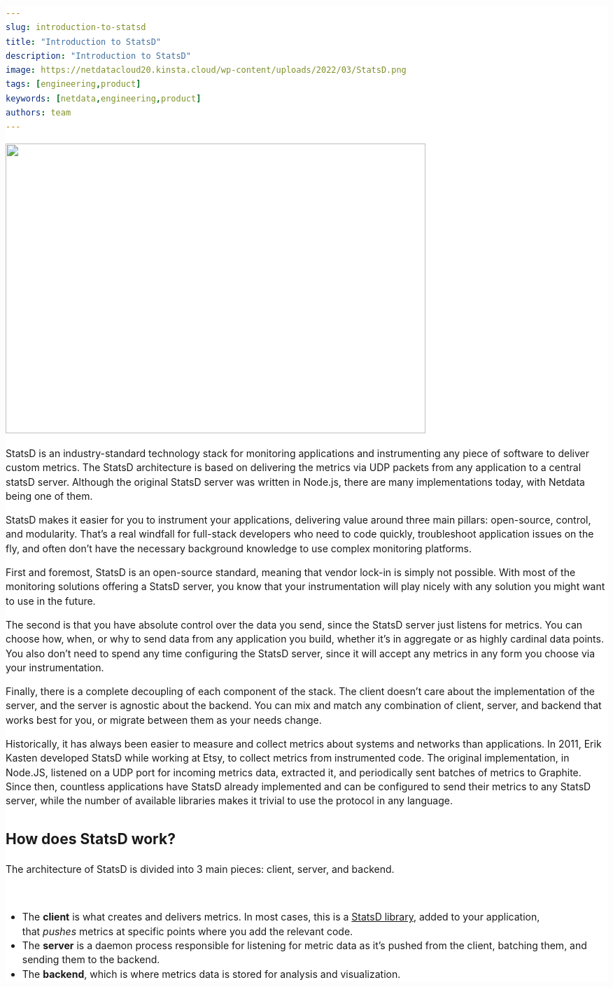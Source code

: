 ```yaml
---
slug: introduction-to-statsd
title: "Introduction to StatsD"
description: "Introduction to StatsD"
image: https://netdatacloud20.kinsta.cloud/wp-content/uploads/2022/03/StatsD.png
tags: [engineering,product]
keywords: [netdata,engineering,product]
authors: team
---
```




<img class="alignnone size-medium wp-image-16449" src="https://netdatacloud20.kinsta.cloud/wp-content/uploads/2022/03/StatsD-600x414.png" alt="" width="600" height="414" />

StatsD is an industry-standard technology stack for monitoring applications and instrumenting any piece of software to deliver custom metrics. The StatsD architecture is based on delivering the metrics via UDP packets from any application to a central statsD server. Although the original StatsD server was written in Node.js, there are many implementations today, with Netdata being one of them.

StatsD makes it easier for you to instrument your applications, delivering value around three main pillars: open-source, control, and modularity. That’s a real windfall for full-stack developers who need to code quickly, troubleshoot application issues on the fly, and often don’t have the necessary background knowledge to use complex monitoring platforms.

First and foremost, StatsD is an open-source standard, meaning that vendor lock-in is simply not possible. With most of the monitoring solutions offering a StatsD server, you know that your instrumentation will play nicely with any solution you might want to use in the future.

The second is that you have absolute control over the data you send, since the StatsD server just listens for metrics. You can choose how, when, or why to send data from any application you build, whether it’s in aggregate or as highly cardinal data points. You also don’t need to spend any time configuring the StatsD server, since it will accept any metrics in any form you choose via your instrumentation.

Finally, there is a complete decoupling of each component of the stack. The client doesn’t care about the implementation of the server, and the server is agnostic about the backend. You can mix and match any combination of client, server, and backend that works best for you, or migrate between them as your needs change.

Historically, it has always been easier to measure and collect metrics about systems and networks than applications. In 2011, Erik Kasten developed StatsD while working at Etsy, to collect metrics from instrumented code. The original implementation, in Node.JS, listened on a UDP port for incoming metrics data, extracted it, and periodically sent batches of metrics to Graphite. Since then, countless applications have StatsD already implemented and can be configured to send their metrics to any StatsD server, while the number of available libraries makes it trivial to use the protocol in any language.
<h2><strong>How does StatsD work?</strong></h2>
The architecture of StatsD is divided into 3 main pieces: client, server, and backend.

&nbsp;
<ul>
 	<li>The <b>client</b> is what creates and delivers metrics. In most cases, this is a <a href="https://github.com/statsd/statsd/wiki#client-implementations">StatsD library</a>, added to your application, that <i>pushes</i> metrics at specific points where you add the relevant code.</li>
 	<li>The <b>server</b> is a daemon process responsible for listening for metric data as it’s pushed from the client, batching them, and sending them to the backend.</li>
 	<li>The <b>backend</b>, which is where metrics data is stored for analysis and visualization.&nbsp;
